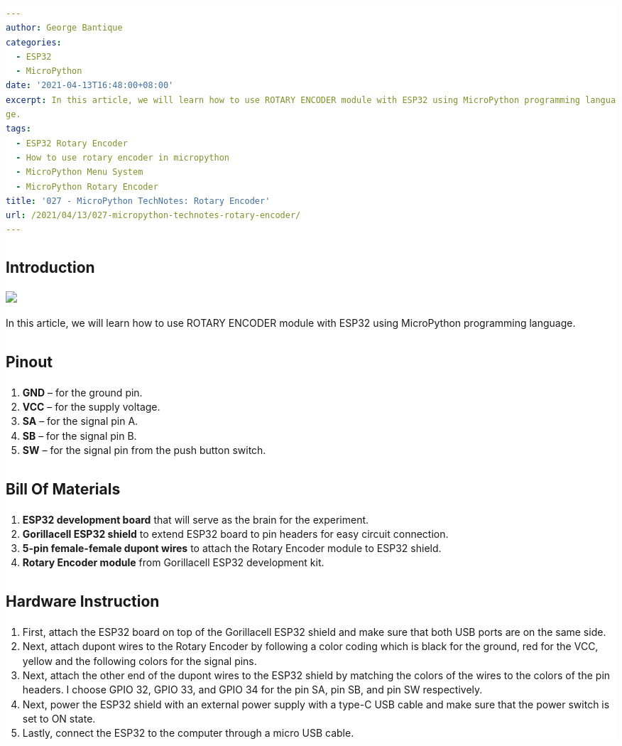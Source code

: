 ```yaml
---
author: George Bantique
categories:
  - ESP32
  - MicroPython
date: '2021-04-13T16:48:00+08:00'
excerpt: In this article, we will learn how to use ROTARY ENCODER module with ESP32 using MicroPython programming language.
tags:
  - ESP32 Rotary Encoder
  - How to use rotary encoder in micropython
  - MicroPython Menu System
  - MicroPython Rotary Encoder
title: '027 - MicroPython TechNotes: Rotary Encoder'
url: /2021/04/13/027-micropython-technotes-rotary-encoder/
---
```


## **Introduction**

![](/images/027-RotaryEncoder-blogs.png)

In this article, we will learn how to use ROTARY ENCODER module with ESP32 using MicroPython programming language.

## **Pinout**

1. **GND** – for the ground pin.
2. **VCC** – for the supply voltage.
3. **SA** – for the signal pin A.
4. **SB** – for the signal pin B.
5. **SW** – for the signal pin from the push button switch.

## **Bill Of Materials**

1. **ESP32 development board** that will serve as the brain for the experiment.
2. **Gorillacell ESP32 shield** to extend ESP32 board to pin headers for easy circuit connection.
3. **5-pin female-female dupont wires** to attach the Rotary Encoder module to ESP32 shield.
4. **Rotary Encoder module** from Gorillacell ESP32 development kit.

## **Hardware Instruction**

1. First, attach the ESP32 board on top of the Gorillacell ESP32 shield and make sure that both USB ports are on the same side.
2. Next, attach dupont wires to the Rotary Encoder by following a color coding which is black for the ground, red for the VCC, yellow and the following colors for the signal pins.
3. Next, attach the other end of the dupont wires to the ESP32 shield by matching the colors of the wires to the colors of the pin headers. I choose GPIO 32, GPIO 33, and GPIO 34 for the pin SA, pin SB, and pin SW respectively.
4. Next, power the ESP32 shield with an external power supply with a type-C USB cable and make sure that the power switch is set to ON state.
5. Lastly, connect the ESP32 to the computer through a micro USB cable.
